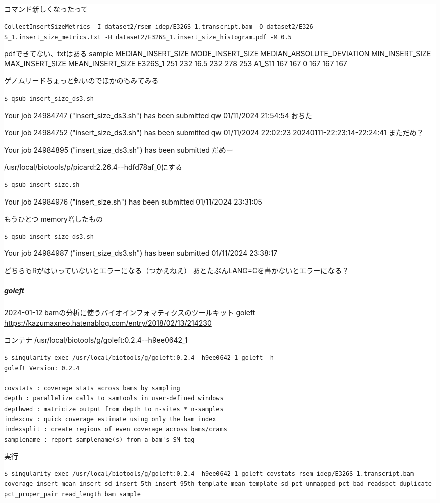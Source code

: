 コマンド新しくなったって
```
CollectInsertSizeMetrics -I dataset2/rsem_idep/E326S_1.transcript.bam -O dataset2/E326
S_1.insert_size_metrics.txt -H dataset2/E326S_1.insert_size_histogram.pdf -M 0.5
```
pdfできてない、txtはある
sample MEDIAN_INSERT_SIZE MODE_INSERT_SIZE MEDIAN_ABSOLUTE_DEVIATION MIN_INSERT_SIZE MAX_INSERT_SIZE MEAN_INSERT_SIZE
E326S_1 251 232 16.5 232 278 253
A1_S11 167 167 0 167 167 167

ゲノムリードちょっと短いのでほかのもみてみる
```
$ qsub insert_size_ds3.sh
```
Your job 24984747 ("insert_size_ds3.sh") has been submitted
qw 01/11/2024 21:54:54
おちた

Your job 24984752 ("insert_size_ds3.sh") has been submitted
qw 01/11/2024 22:02:23
20240111-22:23:14-22:24:41
まただめ？

Your job 24984895 ("insert_size_ds3.sh") has been submitted
だめー

/usr/local/biotools/p/picard:2.26.4--hdfd78af_0にする
```
$ qsub insert_size.sh
```
Your job 24984976 ("insert_size.sh") has been submitted
01/11/2024 23:31:05

もうひとつ memory増したもの
```
$ qsub insert_size_ds3.sh
```
Your job 24984987 ("insert_size_ds3.sh") has been submitted
01/11/2024 23:38:17

どちらもRがはいっていないとエラーになる（つかえねえ）
あとたぶんLANG=Cを書かないとエラーになる？

##### goleft
2024-01-12
bamの分析に使うバイオインフォマティクスのツールキット goleft
https://kazumaxneo.hatenablog.com/entry/2018/02/13/214230

コンテナ
/usr/local/biotools/g/goleft:0.2.4--h9ee0642_1

```
$ singularity exec /usr/local/biotools/g/goleft:0.2.4--h9ee0642_1 goleft -h
goleft Version: 0.2.4

covstats : coverage stats across bams by sampling
depth : parallelize calls to samtools in user-defined windows
depthwed : matricize output from depth to n-sites * n-samples
indexcov : quick coverage estimate using only the bam index
indexsplit : create regions of even coverage across bams/crams
samplename : report samplename(s) from a bam's SM tag
```
実行
```
$ singularity exec /usr/local/biotools/g/goleft:0.2.4--h9ee0642_1 goleft covstats rsem_idep/E326S_1.transcript.bam
coverage insert_mean insert_sd insert_5th insert_95th template_mean template_sd pct_unmapped pct_bad_readspct_duplicate pct_proper_pair read_length bam sample
```